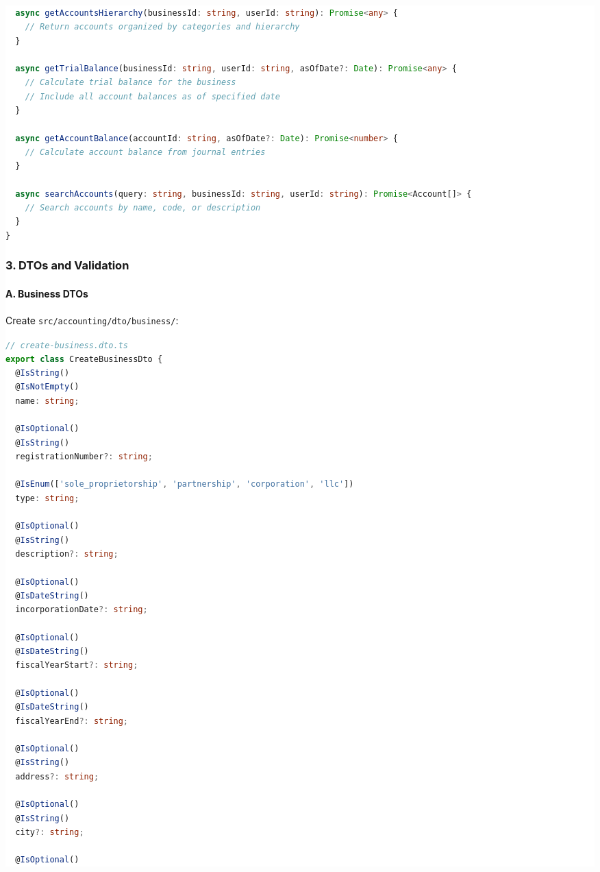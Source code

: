 ```typescript
  async getAccountsHierarchy(businessId: string, userId: string): Promise<any> {
    // Return accounts organized by categories and hierarchy
  }

  async getTrialBalance(businessId: string, userId: string, asOfDate?: Date): Promise<any> {
    // Calculate trial balance for the business
    // Include all account balances as of specified date
  }

  async getAccountBalance(accountId: string, asOfDate?: Date): Promise<number> {
    // Calculate account balance from journal entries
  }

  async searchAccounts(query: string, businessId: string, userId: string): Promise<Account[]> {
    // Search accounts by name, code, or description
  }
}
```

### 3. DTOs and Validation

#### A. Business DTOs
Create `src/accounting/dto/business/`:

```typescript
// create-business.dto.ts
export class CreateBusinessDto {
  @IsString()
  @IsNotEmpty()
  name: string;

  @IsOptional()
  @IsString()
  registrationNumber?: string;

  @IsEnum(['sole_proprietorship', 'partnership', 'corporation', 'llc'])
  type: string;

  @IsOptional()
  @IsString()
  description?: string;

  @IsOptional()
  @IsDateString()
  incorporationDate?: string;

  @IsOptional()
  @IsDateString()
  fiscalYearStart?: string;

  @IsOptional()
  @IsDateString()
  fiscalYearEnd?: string;

  @IsOptional()
  @IsString()
  address?: string;

  @IsOptional()
  @IsString()
  city?: string;

  @IsOptional()
```